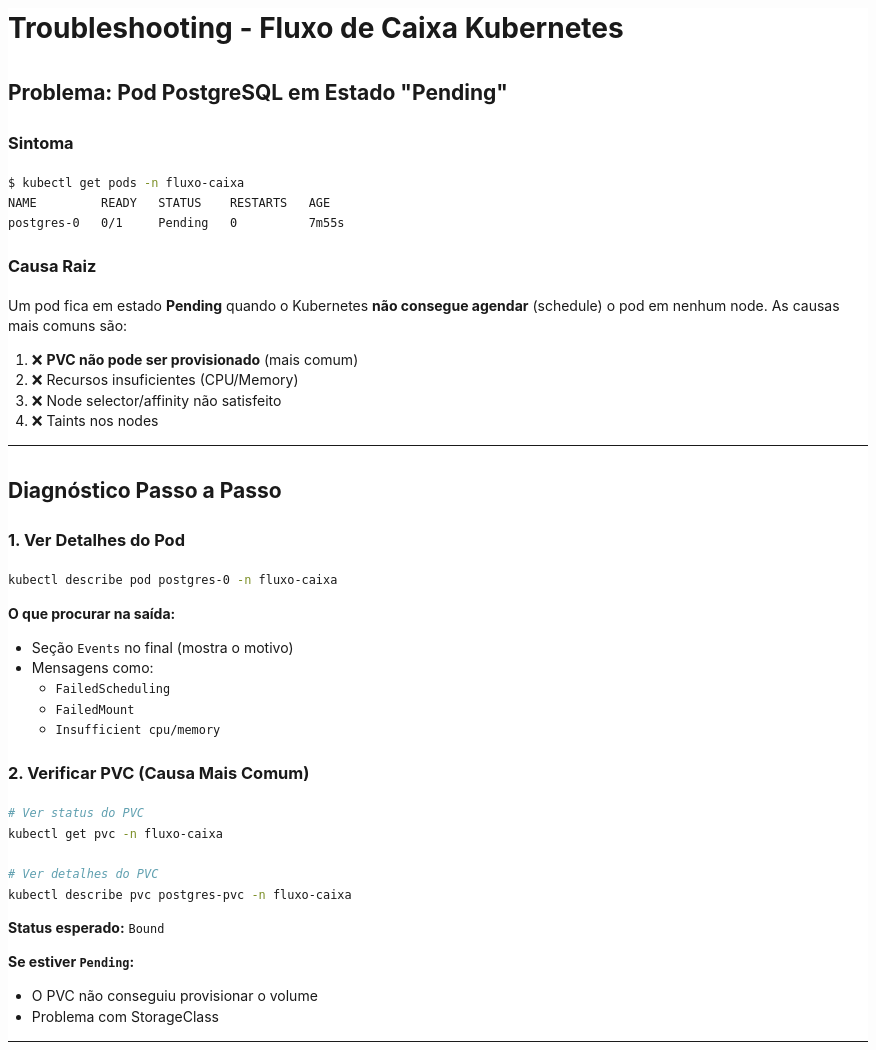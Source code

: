 # Troubleshooting - Fluxo de Caixa Kubernetes

## Problema: Pod PostgreSQL em Estado "Pending"

### Sintoma
```bash
$ kubectl get pods -n fluxo-caixa
NAME         READY   STATUS    RESTARTS   AGE
postgres-0   0/1     Pending   0          7m55s
```

### Causa Raiz

Um pod fica em estado **Pending** quando o Kubernetes **não consegue agendar** (schedule) o pod em nenhum node. As causas mais comuns são:

1. ❌ **PVC não pode ser provisionado** (mais comum)
2. ❌ Recursos insuficientes (CPU/Memory)
3. ❌ Node selector/affinity não satisfeito
4. ❌ Taints nos nodes

---

## Diagnóstico Passo a Passo

### 1. Ver Detalhes do Pod

```bash
kubectl describe pod postgres-0 -n fluxo-caixa
```

**O que procurar na saída:**
- Seção `Events` no final (mostra o motivo)
- Mensagens como:
  - `FailedScheduling`
  - `FailedMount`
  - `Insufficient cpu/memory`

### 2. Verificar PVC (Causa Mais Comum)

```bash
# Ver status do PVC
kubectl get pvc -n fluxo-caixa

# Ver detalhes do PVC
kubectl describe pvc postgres-pvc -n fluxo-caixa
```

**Status esperado:** `Bound`

**Se estiver `Pending`:**
- O PVC não conseguiu provisionar o volume
- Problema com StorageClass

---